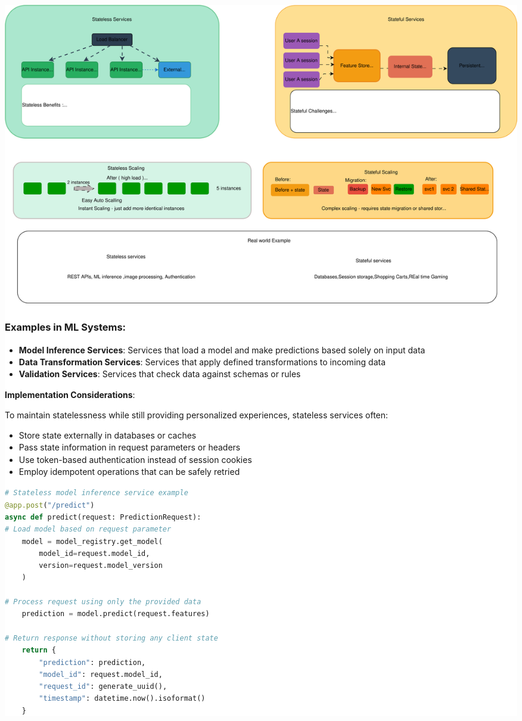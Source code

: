 ![images/monolithic vs microservices architecture-stateful vs stateless.drawio.png](https://raw.githubusercontent.com/arifulislamsamrat/mlops/d2676c3b318c7ba19928ee35ef97c08569599ad1/lab%206.0/images/stateful%20vs%20stateless.svg)

### Examples in ML Systems:

- **Model Inference Services**: Services that load a model and make predictions based solely on input data
- **Data Transformation Services**: Services that apply defined transformations to incoming data
- **Validation Services**: Services that check data against schemas or rules

**Implementation Considerations**:

To maintain statelessness while still providing personalized experiences, stateless services often:

- Store state externally in databases or caches
- Pass state information in request parameters or headers
- Use token-based authentication instead of session cookies
- Employ idempotent operations that can be safely retried

```python
# Stateless model inference service example
@app.post("/predict")
async def predict(request: PredictionRequest):
# Load model based on request parameter
    model = model_registry.get_model(
        model_id=request.model_id,
        version=request.model_version
    )

# Process request using only the provided data
    prediction = model.predict(request.features)

# Return response without storing any client state
    return {
        "prediction": prediction,
        "model_id": request.model_id,
        "request_id": generate_uuid(),
        "timestamp": datetime.now().isoformat()
    }
```
